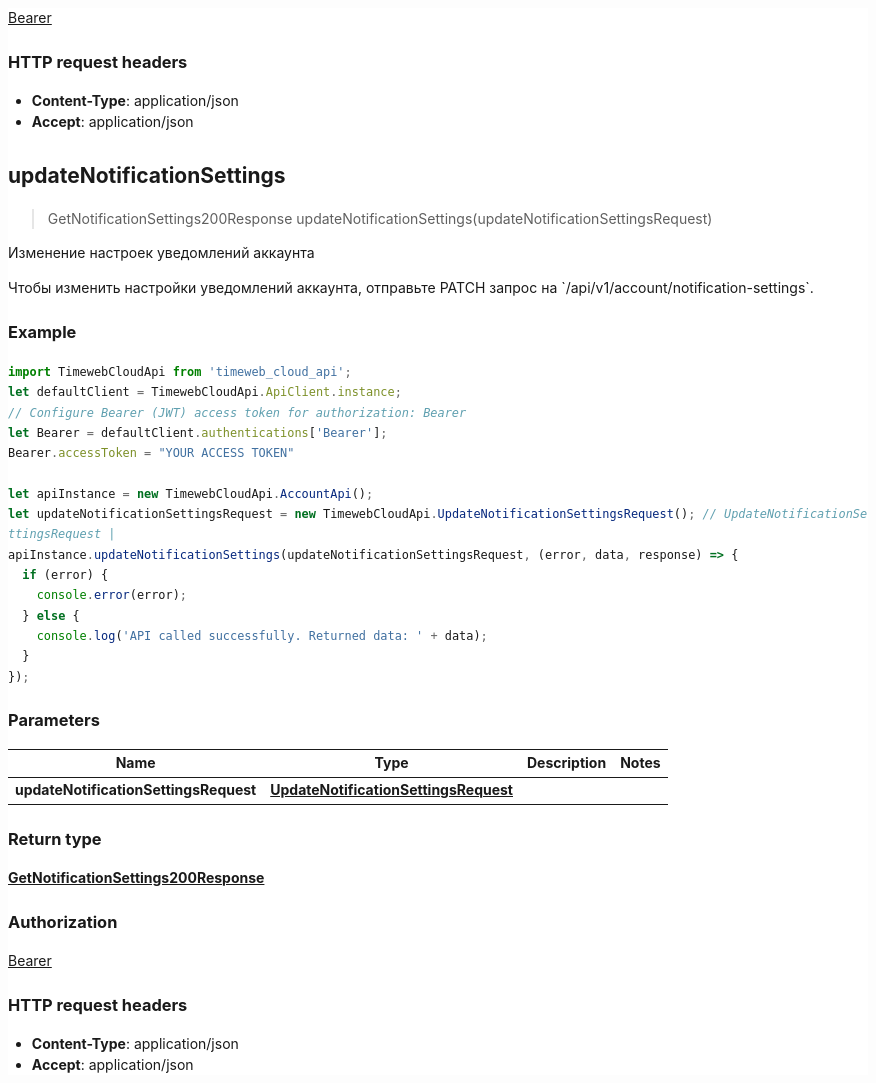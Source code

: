 [Bearer](../README.md#Bearer)

### HTTP request headers

- **Content-Type**: application/json
- **Accept**: application/json


## updateNotificationSettings

> GetNotificationSettings200Response updateNotificationSettings(updateNotificationSettingsRequest)

Изменение настроек уведомлений аккаунта

Чтобы изменить настройки уведомлений аккаунта, отправьте PATCH запрос на &#x60;/api/v1/account/notification-settings&#x60;.

### Example

```javascript
import TimewebCloudApi from 'timeweb_cloud_api';
let defaultClient = TimewebCloudApi.ApiClient.instance;
// Configure Bearer (JWT) access token for authorization: Bearer
let Bearer = defaultClient.authentications['Bearer'];
Bearer.accessToken = "YOUR ACCESS TOKEN"

let apiInstance = new TimewebCloudApi.AccountApi();
let updateNotificationSettingsRequest = new TimewebCloudApi.UpdateNotificationSettingsRequest(); // UpdateNotificationSettingsRequest | 
apiInstance.updateNotificationSettings(updateNotificationSettingsRequest, (error, data, response) => {
  if (error) {
    console.error(error);
  } else {
    console.log('API called successfully. Returned data: ' + data);
  }
});
```

### Parameters


Name | Type | Description  | Notes
------------- | ------------- | ------------- | -------------
 **updateNotificationSettingsRequest** | [**UpdateNotificationSettingsRequest**](UpdateNotificationSettingsRequest.md)|  | 

### Return type

[**GetNotificationSettings200Response**](GetNotificationSettings200Response.md)

### Authorization

[Bearer](../README.md#Bearer)

### HTTP request headers

- **Content-Type**: application/json
- **Accept**: application/json

